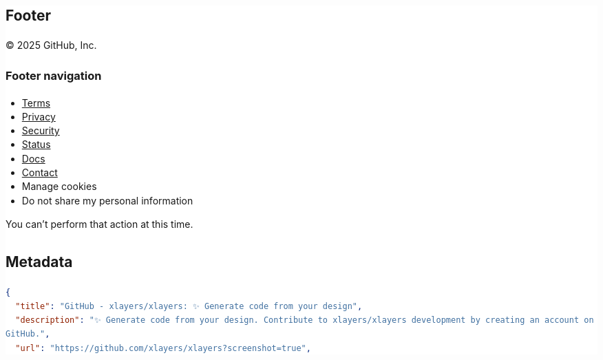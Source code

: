 Footer
------

[](https://github.com/ "GitHub")© 2025 GitHub, Inc.

### Footer navigation

*   [Terms](https://docs.github.com/site-policy/github-terms/github-terms-of-service)
*   [Privacy](https://docs.github.com/site-policy/privacy-policies/github-privacy-statement)
*   [Security](https://github.com/security)
*   [Status](https://www.githubstatus.com/)
*   [Docs](https://docs.github.com/)
*   [Contact](https://support.github.com/?tags=dotcom-footer)
*   Manage cookies
*   Do not share my personal information

You can’t perform that action at this time.

## Metadata

```json
{
  "title": "GitHub - xlayers/xlayers: ✨ Generate code from your design",
  "description": "✨ Generate code from your design. Contribute to xlayers/xlayers development by creating an account on GitHub.",
  "url": "https://github.com/xlayers/xlayers?screenshot=true",
```